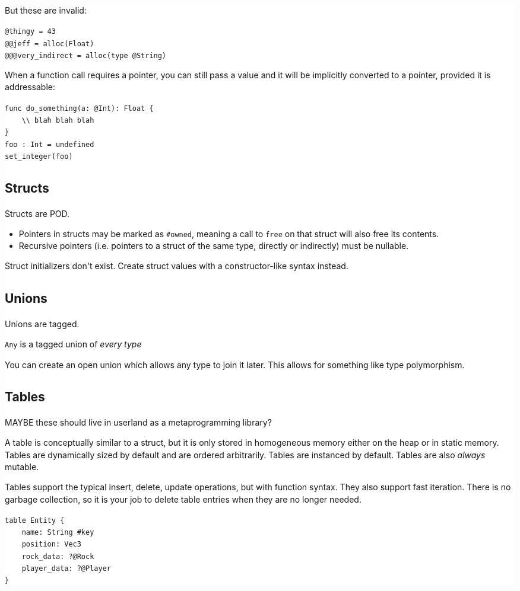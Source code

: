 But these are invalid:

```
@thingy = 43
@@jeff = alloc(Float)
@@@very_indirect = alloc(type @String)
```

When a function call requires a pointer, you can still pass a value and it will be implicitly
converted to a pointer, provided it is addressable:

```
func do_something(a: @Int): Float {
    \\ blah blah blah
}
foo : Int = undefined
set_integer(foo)
```

## Structs

Structs are POD.

* Pointers in structs may be marked as `#owned`, meaning a call to `free` on that struct will also free its contents.
* Recursive pointers (i.e. pointers to a struct of the same type, directly or indirectly) must be nullable.

Struct initializers don't exist. Create struct values with a constructor-like syntax instead.

## Unions

Unions are tagged.

`Any` is a tagged union of *every type*

You can create an open union which allows any type to join it later. This allows for something like type polymorphism.

## Tables

MAYBE these should live in userland as a metaprogramming library?

A table is conceptually similar to a struct, but it is only stored in homogeneous memory either on
the heap or in static memory. Tables are dynamically sized by default and are ordered arbitrarily.
Tables are instanced by default.
Tables are also *always* mutable.

Tables support the typical insert, delete, update operations, but with function syntax.
They also support fast iteration. There is no garbage collection, so it is your job to delete table
entries when they are no longer needed.

```
table Entity {
    name: String #key
    position: Vec3
    rock_data: ?@Rock
    player_data: ?@Player
}
```
